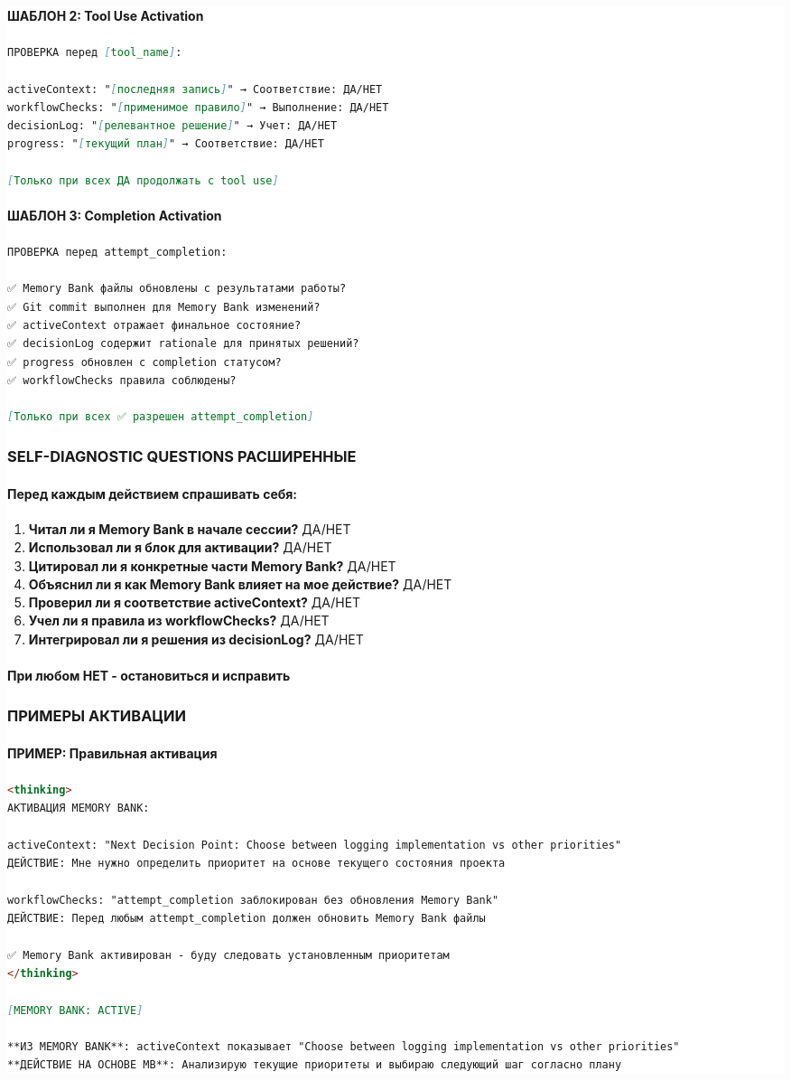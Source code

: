 #### ШАБЛОН 2: Tool Use Activation
```markdown
ПРОВЕРКА перед [tool_name]:

activeContext: "[последняя запись]" → Соответствие: ДА/НЕТ
workflowChecks: "[применимое правило]" → Выполнение: ДА/НЕТ
decisionLog: "[релевантное решение]" → Учет: ДА/НЕТ
progress: "[текущий план]" → Соответствие: ДА/НЕТ

[Только при всех ДА продолжать с tool use]
```

#### ШАБЛОН 3: Completion Activation
```markdown
ПРОВЕРКА перед attempt_completion:

✅ Memory Bank файлы обновлены с результатами работы?
✅ Git commit выполнен для Memory Bank изменений?
✅ activeContext отражает финальное состояние?
✅ decisionLog содержит rationale для принятых решений?
✅ progress обновлен с completion статусом?
✅ workflowChecks правила соблюдены?

[Только при всех ✅ разрешен attempt_completion]
```

### SELF-DIAGNOSTIC QUESTIONS РАСШИРЕННЫЕ

#### Перед каждым действием спрашивать себя:
1. **Читал ли я Memory Bank в начале сессии?** ДА/НЕТ
2. **Использовал ли я <thinking> блок для активации?** ДА/НЕТ
3. **Цитировал ли я конкретные части Memory Bank?** ДА/НЕТ
4. **Объяснил ли я как Memory Bank влияет на мое действие?** ДА/НЕТ
5. **Проверил ли я соответствие activeContext?** ДА/НЕТ
6. **Учел ли я правила из workflowChecks?** ДА/НЕТ
7. **Интегрировал ли я решения из decisionLog?** ДА/НЕТ

#### При любом НЕТ - остановиться и исправить

### ПРИМЕРЫ АКТИВАЦИИ

#### ПРИМЕР: Правильная активация
```markdown
<thinking>
АКТИВАЦИЯ MEMORY BANK:

activeContext: "Next Decision Point: Choose between logging implementation vs other priorities"
ДЕЙСТВИЕ: Мне нужно определить приоритет на основе текущего состояния проекта

workflowChecks: "attempt_completion заблокирован без обновления Memory Bank"
ДЕЙСТВИЕ: Перед любым attempt_completion должен обновить Memory Bank файлы

✅ Memory Bank активирован - буду следовать установленным приоритетам
</thinking>

[MEMORY BANK: ACTIVE]

**ИЗ MEMORY BANK**: activeContext показывает "Choose between logging implementation vs other priorities"
**ДЕЙСТВИЕ НА ОСНОВЕ MB**: Анализирую текущие приоритеты и выбираю следующий шаг согласно плану
```
